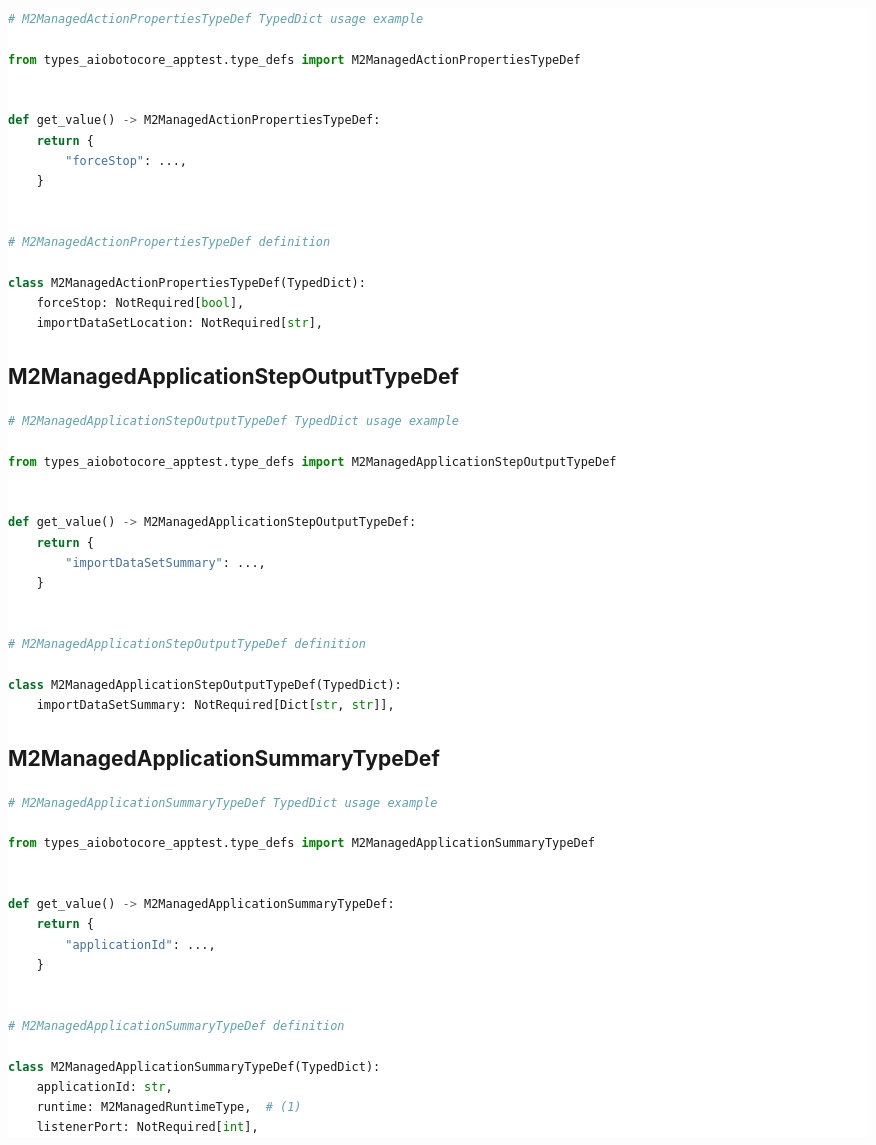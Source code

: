 ```python
# M2ManagedActionPropertiesTypeDef TypedDict usage example

from types_aiobotocore_apptest.type_defs import M2ManagedActionPropertiesTypeDef


def get_value() -> M2ManagedActionPropertiesTypeDef:
    return {
        "forceStop": ...,
    }


# M2ManagedActionPropertiesTypeDef definition

class M2ManagedActionPropertiesTypeDef(TypedDict):
    forceStop: NotRequired[bool],
    importDataSetLocation: NotRequired[str],
```

## M2ManagedApplicationStepOutputTypeDef

```python
# M2ManagedApplicationStepOutputTypeDef TypedDict usage example

from types_aiobotocore_apptest.type_defs import M2ManagedApplicationStepOutputTypeDef


def get_value() -> M2ManagedApplicationStepOutputTypeDef:
    return {
        "importDataSetSummary": ...,
    }


# M2ManagedApplicationStepOutputTypeDef definition

class M2ManagedApplicationStepOutputTypeDef(TypedDict):
    importDataSetSummary: NotRequired[Dict[str, str]],
```

## M2ManagedApplicationSummaryTypeDef

```python
# M2ManagedApplicationSummaryTypeDef TypedDict usage example

from types_aiobotocore_apptest.type_defs import M2ManagedApplicationSummaryTypeDef


def get_value() -> M2ManagedApplicationSummaryTypeDef:
    return {
        "applicationId": ...,
    }


# M2ManagedApplicationSummaryTypeDef definition

class M2ManagedApplicationSummaryTypeDef(TypedDict):
    applicationId: str,
    runtime: M2ManagedRuntimeType,  # (1)
    listenerPort: NotRequired[int],
```
